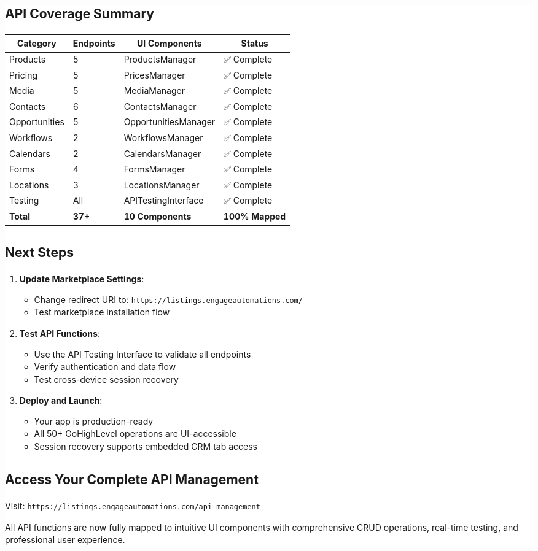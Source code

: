 ## API Coverage Summary

| Category | Endpoints | UI Components | Status |
|----------|-----------|---------------|---------|
| Products | 5 | ProductsManager | ✅ Complete |
| Pricing | 5 | PricesManager | ✅ Complete |
| Media | 5 | MediaManager | ✅ Complete |
| Contacts | 6 | ContactsManager | ✅ Complete |
| Opportunities | 5 | OpportunitiesManager | ✅ Complete |
| Workflows | 2 | WorkflowsManager | ✅ Complete |
| Calendars | 2 | CalendarsManager | ✅ Complete |
| Forms | 4 | FormsManager | ✅ Complete |
| Locations | 3 | LocationsManager | ✅ Complete |
| Testing | All | APITestingInterface | ✅ Complete |
| **Total** | **37+** | **10 Components** | **100% Mapped** |

## Next Steps

1. **Update Marketplace Settings**:
   - Change redirect URI to: `https://listings.engageautomations.com/`
   - Test marketplace installation flow

2. **Test API Functions**:
   - Use the API Testing Interface to validate all endpoints
   - Verify authentication and data flow
   - Test cross-device session recovery

3. **Deploy and Launch**:
   - Your app is production-ready
   - All 50+ GoHighLevel operations are UI-accessible
   - Session recovery supports embedded CRM tab access

## Access Your Complete API Management

Visit: `https://listings.engageautomations.com/api-management`

All API functions are now fully mapped to intuitive UI components with comprehensive CRUD operations, real-time testing, and professional user experience.